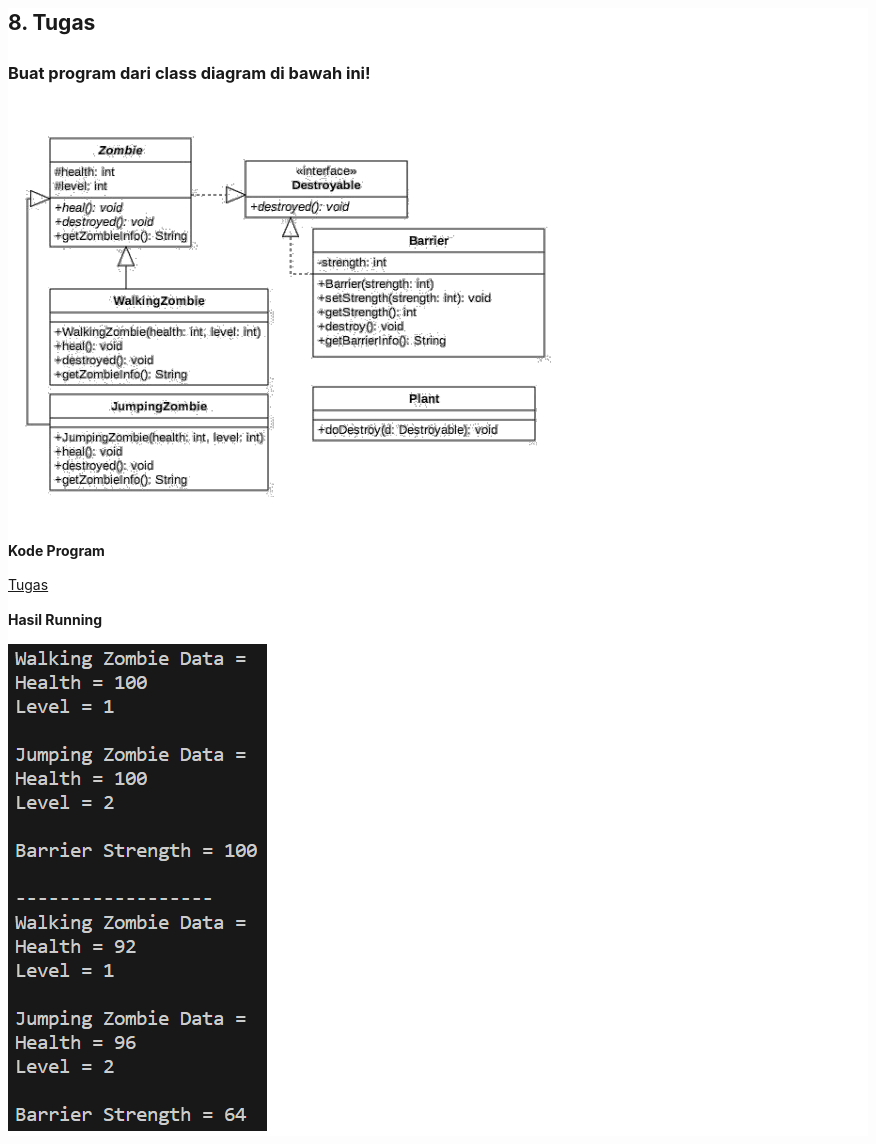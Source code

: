 ## 8. Tugas

### Buat program dari class diagram di bawah ini!

![UML](img/UML.png)

**Kode Program**

[Tugas](Tugas)

**Hasil Running**

![RUN](img/RUN.png)
